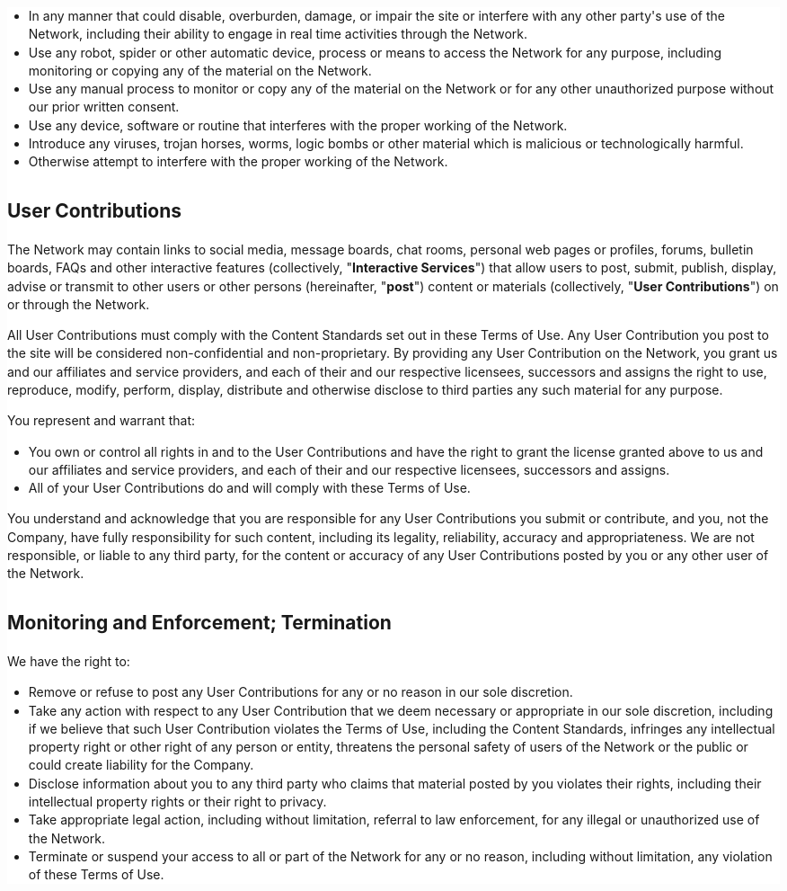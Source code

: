 * In any manner that could disable, overburden, damage, or impair the site or interfere with any other party's use of the Network, including their ability to engage in real time activities through the Network.
* Use any robot, spider or other automatic device, process or means to access the Network for any purpose, including monitoring or copying any of the material on the Network.
* Use any manual process to monitor or copy any of the material on the Network or for any other unauthorized purpose without our prior written consent.
* Use any device, software or routine that interferes with the proper working of the Network.
* Introduce any viruses, trojan horses, worms, logic bombs or other material which is malicious or technologically harmful.
* Otherwise attempt to interfere with the proper working of the Network.

## User Contributions

The Network may contain links to social media, message boards, chat rooms, personal web pages or profiles, forums, bulletin boards, FAQs and other interactive features (collectively, "**Interactive Services**") that allow users to post, submit, publish, display, advise or transmit to other users or other persons (hereinafter, "**post**") content or materials (collectively, "**User Contributions**") on or through the Network.

All User Contributions must comply with the Content Standards set out in these Terms of Use. Any User Contribution you post to the site will be considered non-confidential and non-proprietary. By providing any User Contribution on the Network, you grant us and our affiliates and service providers, and each of their and our respective licensees, successors and assigns the right to use, reproduce, modify, perform, display, distribute and otherwise disclose to third parties any such material for any purpose.

You represent and warrant that:

* You own or control all rights in and to the User Contributions and have the right to grant the license granted above to us and our affiliates and service providers, and each of their and our respective licensees, successors and assigns.
* All of your User Contributions do and will comply with these Terms of Use.

You understand and acknowledge that you are responsible for any User Contributions you submit or contribute, and you, not the Company, have fully responsibility for such content, including its legality, reliability, accuracy and appropriateness. We are not responsible, or liable to any third party, for the content or accuracy of any User Contributions posted by you or any other user of the Network.

## Monitoring and Enforcement; Termination

We have the right to:

* Remove or refuse to post any User Contributions for any or no reason in our sole discretion.
* Take any action with respect to any User Contribution that we deem necessary or appropriate in our sole discretion, including if we believe that such User Contribution violates the Terms of Use, including the Content Standards, infringes any intellectual property right or other right of any person or entity, threatens the personal safety of users of the Network or the public or could create liability for the Company.
* Disclose information about you to any third party who claims that material posted by you violates their rights, including their intellectual property rights or their right to privacy.
* Take appropriate legal action, including without limitation, referral to law enforcement, for any illegal or unauthorized use of the Network.
* Terminate or suspend your access to all or part of the Network for any or no reason, including without limitation, any violation of these Terms of Use.
